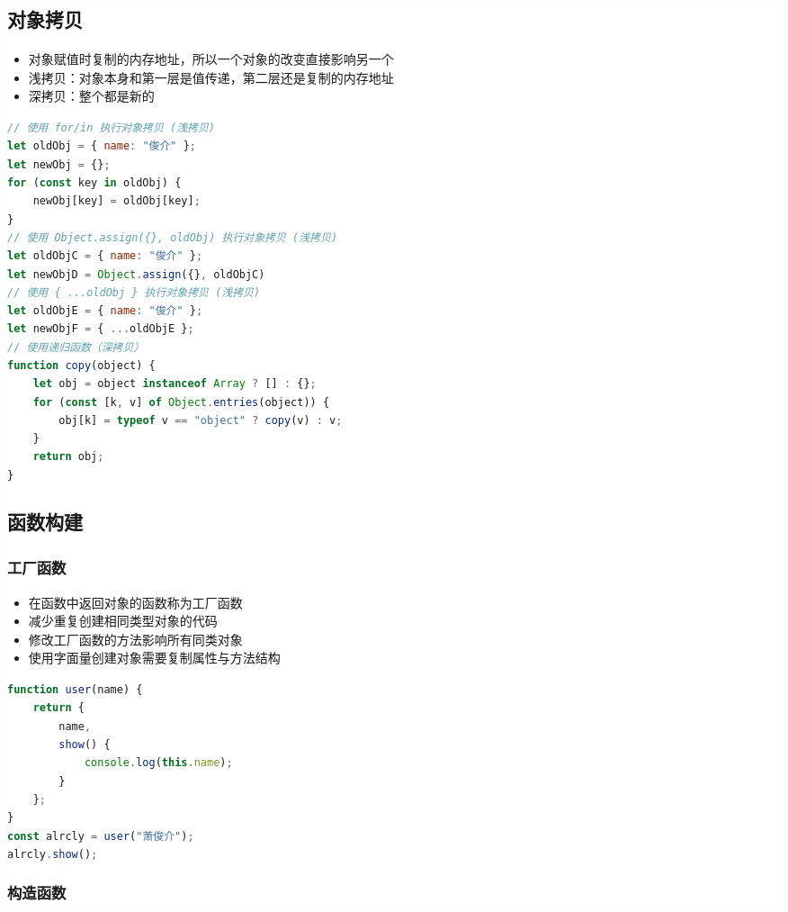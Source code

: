 ## 对象拷贝

- 对象赋值时复制的内存地址，所以一个对象的改变直接影响另一个
- 浅拷贝：对象本身和第一层是值传递，第二层还是复制的内存地址
- 深拷贝：整个都是新的

```javascript
// 使用 for/in 执行对象拷贝 (浅拷贝)
let oldObj = { name: "俊介" };
let newObj = {};
for (const key in oldObj) {
    newObj[key] = oldObj[key];
}
// 使用 Object.assign({}, oldObj) 执行对象拷贝 (浅拷贝)
let oldObjC = { name: "俊介" };
let newObjD = Object.assign({}, oldObjC)
// 使用 { ...oldObj } 执行对象拷贝 (浅拷贝)
let oldObjE = { name: "俊介" };
let newObjF = { ...oldObjE };
// 使用递归函数（深拷贝）
function copy(object) {
    let obj = object instanceof Array ? [] : {};
    for (const [k, v] of Object.entries(object)) {
        obj[k] = typeof v == "object" ? copy(v) : v;
    }
    return obj;
}
```

## 函数构建

### 工厂函数

- 在函数中返回对象的函数称为工厂函数
- 减少重复创建相同类型对象的代码
- 修改工厂函数的方法影响所有同类对象
- 使用字面量创建对象需要复制属性与方法结构

```javascript
function user(name) {
    return {
        name,
        show() {
            console.log(this.name);
        }
    };
}
const alrcly = user("萧俊介");
alrcly.show();
```

### 构造函数
